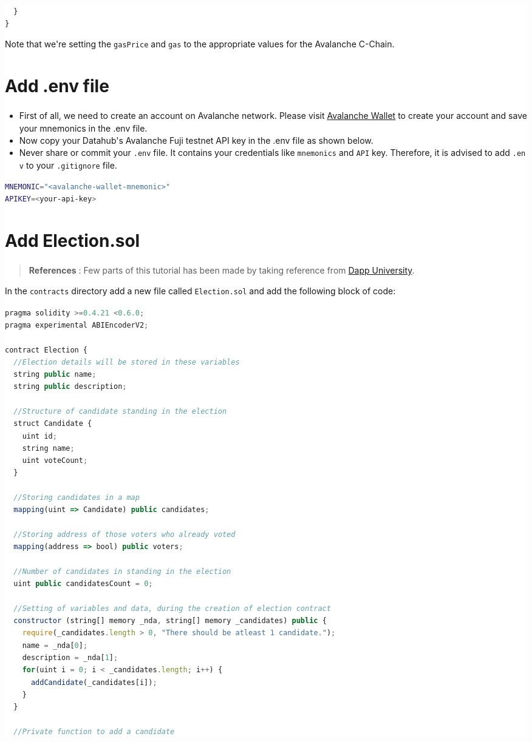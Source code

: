 ```javascript
  }
}
```

Note that we're setting the `gasPrice` and `gas` to the appropriate values for the Avalanche C-Chain.

# Add .env file

* First of all, we need to create an account on Avalanche network. Please visit [Avalanche Wallet](https://wallet.avax.network/) to create your account and save your mnemonics in the .env file.
* Now copy your Datahub's Avalanche Fuji testnet API key in the .env file as shown below.
* Never share or commit your `.env` file. It contains your credentials like `mnemonics` and `API` key. Therefore, it is advised to add `.env` to your `.gitignore` file.

```bash
MNEMONIC="<avalanche-wallet-mnemonic>"
APIKEY=<your-api-key>
```

# Add Election.sol

> **References** : Few parts of this tutorial has been made by taking reference from [Dapp University](https://github.com/dappuniversity/election).

In the `contracts` directory add a new file called `Election.sol` and add the following block of code:

```javascript
pragma solidity >=0.4.21 <0.6.0;
pragma experimental ABIEncoderV2;

contract Election {
  //Election details will be stored in these variables
  string public name;
  string public description;

  //Structure of candidate standing in the election
  struct Candidate {
    uint id;
    string name;
    uint voteCount;
  }

  //Storing candidates in a map
  mapping(uint => Candidate) public candidates;

  //Storing address of those voters who already voted
  mapping(address => bool) public voters;

  //Number of candidates in standing in the election
  uint public candidatesCount = 0;

  //Setting of variables and data, during the creation of election contract
  constructor (string[] memory _nda, string[] memory _candidates) public {
    require(_candidates.length > 0, "There should be atleast 1 candidate.");
    name = _nda[0];
    description = _nda[1];
    for(uint i = 0; i < _candidates.length; i++) {
      addCandidate(_candidates[i]);
    }
  }

  //Private function to add a candidate
```